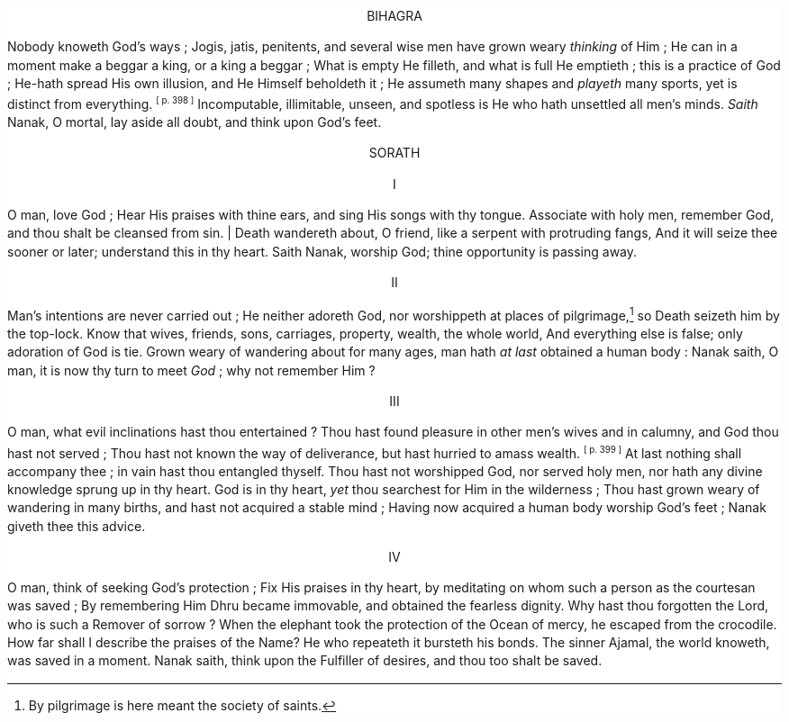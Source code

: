 <p style="text-align:center;">BIHAGRA</p>

Nobody knoweth God’s ways ;
Jogis, jatis, penitents, and several wise men have grown weary _thinking_ of Him ;
He can in a moment make a beggar a king, or a king a beggar ;
What is empty He filleth, and what is full He emptieth ; this is a practice of God ;
He-hath spread His own illusion, and He Himself beholdeth it ;
He assumeth many shapes and _playeth_ many sports, yet is distinct from everything. <span id="p398"><sup><small>[ p. 398 ]</small></sup></span>
Incomputable, illimitable, unseen, and spotless is He who hath unsettled all men’s minds.
_Saith_ Nanak, O mortal, lay aside all doubt, and think upon God’s feet.

<p style="text-align:center;">SORATH</p>

<p style="text-align:center;">I</p>

O man, love God ;
Hear His praises with thine ears, and sing His songs with thy tongue.
Associate with holy men, remember God, and thou shalt be cleansed from sin. |
Death wandereth about, O friend, like a serpent with protruding fangs,
And it will seize thee sooner or later; understand this in thy heart.
Saith Nanak, worship God; thine opportunity is passing away.

<p style="text-align:center;">II</p>

Man’s intentions are never carried out ;
He neither adoreth God, nor worshippeth at places of pilgrimage,[^4] so Death seizeth him by the top-lock.
Know that wives, friends, sons, carriages, property, wealth, the whole world,
And everything else is false; only adoration of God is tie.
Grown weary of wandering about for many ages, man hath _at last_ obtained a human body :
Nanak saith, O man, it is now thy turn to meet _God_ ; why not remember Him ?

<p style="text-align:center;">III</p>

O man, what evil inclinations hast thou entertained ?
Thou hast found pleasure in other men’s wives and in calumny, and God thou hast not served ;
Thou hast not known the way of deliverance, but hast hurried to amass wealth. <span id="p399"><sup><small>[ p. 399 ]</small></sup></span>
At last nothing shall accompany thee ; in vain hast thou entangled thyself.
Thou hast not worshipped God, nor served holy men, nor hath any divine knowledge sprung up in thy heart.
God is in thy heart, _yet_ thou searchest for Him in the wilderness ;
Thou hast grown weary of wandering in many births, and hast not acquired a stable mind ;
Having now acquired a human body worship God’s feet ; Nanak giveth thee this advice.

<p style="text-align:center;">IV</p>

O man, think of seeking God’s protection ;
Fix His praises in thy heart, by meditating on whom such a person as the courtesan was saved ;
By remembering Him Dhru became immovable, and obtained the fearless dignity.
Why hast thou forgotten the Lord, who is such a Remover of sorrow ?
When the elephant took the protection of the Ocean of mercy, he escaped from the crocodile.
How far shall I describe the praises of the Name? He who repeateth it bursteth his bonds.
The sinner Ajamal, the world knoweth, was saved in a moment.
Nanak saith, think upon the Fulfiller of desires, and thou too shalt be saved.


[^1]: The hymns of the ninth Guru are not found in the oldest copy of the Granth Sahib preserved at Kartarpur. They were incorporated in the sacred volume by the tenth Guru at Damdama.
[^2]: That is, permanent.
[^3]: The gyanis generally translate this verse—O man, fear even unintentional sin.
[^4]: By pilgrimage is here meant the society of saints.
[^5]: The Gurus, his predecessors.
[^6]: Religious instruction will have no effect on his hard heart.
[^7]: Yudhishtar, the eldest of the five Pandav princes, staked his kingdom, his brothers, himself, and lastly his wife Draupadi in a gambling match with Duryodhan the eldest of the Kaurav princes, and lost them all. Duryodhan finding himself in possession of Draupadi ordered her to sweep his house. On her refusal she was dragged by Dhusisan, Duryodhan’s brother, before an assemblage of the Kauravs. He endeavoured to pull off her clothes, but God saved her from disgrace. Draupadi is here called Panchili, for she was daughter of Driipad the king of Panchal.
[^8]: I shall have no consciousness to repent and make up for lost opportunities.
[^9]: Also translated—Unfortunate that I am, I shall not escape.
[^10]: Also translated—Man hath implanted sinful lust in his heart.
[^11]: That is, shall obtain salvation during life.
[^12]: The ninth is the only Guru who has written in this measure.
[^13]: Why worship the servant instead of the Master?